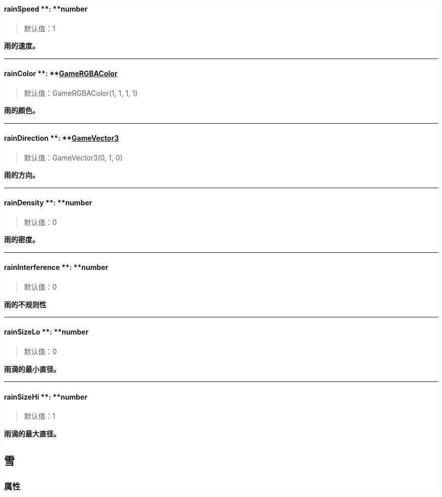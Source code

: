 #### rainSpeed **: **number    
> 默认值：1

**雨的速度。**

---


#### rainColor **: **[GameRGBAColor](https://www.yuque.com/box3lab/api/hlidmzg26mskni2e)
> 默认值：GameRGBAColor(1, 1, 1, 1)

**雨的颜色。**

---


#### rainDirection **: **[GameVector3](https://www.yuque.com/box3lab/api/sug8utrs043aep5v)
> 默认值：GameVector3(0, 1, 0)

**雨的方向。**

---


#### rainDensity **: **number  
> 默认值：0

**雨的密度。**

---


#### rainInterference **: **number 
> 默认值：0

**雨的不规则性**

---


#### rainSizeLo **: **number 
> 默认值：0

**雨滴的最小直径。**

---


#### rainSizeHi **: **number 
> 默认值：1

**雨滴的最大直径。**


## 雪

### **属性**
